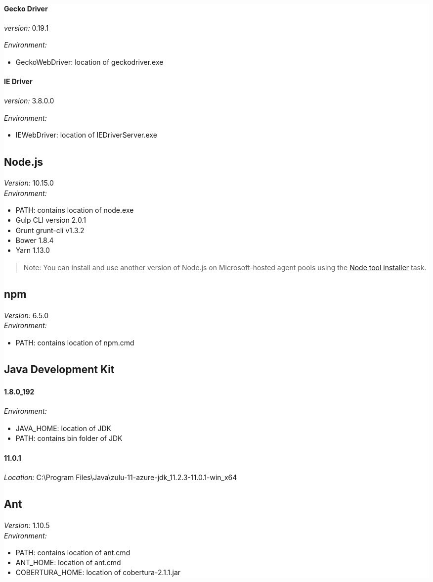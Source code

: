 #### Gecko Driver

_version:_
0.19.1

_Environment:_
* GeckoWebDriver: location of geckodriver.exe

#### IE Driver

_version:_
3.8.0.0

_Environment:_
* IEWebDriver: location of IEDriverServer.exe


## Node.js

_Version:_ 10.15.0<br/>
_Environment:_
* PATH: contains location of node.exe<br/>
* Gulp CLI version 2.0.1<br/>
* Grunt grunt-cli v1.3.2<br/>
* Bower 1.8.4<br/>
* Yarn 1.13.0<br/>

> Note: You can install and use another version of Node.js on Microsoft-hosted agent pools using the [Node tool installer](https://docs.microsoft.com/vsts/pipelines/tasks/tool/node-js) task.

## npm

_Version:_ 6.5.0<br/>
_Environment:_
* PATH: contains location of npm.cmd

## Java Development Kit

#### 1.8.0_192

_Environment:_
* JAVA_HOME: location of JDK
* PATH: contains bin folder of JDK

#### 11.0.1

_Location:_ C:\Program Files\Java\zulu-11-azure-jdk_11.2.3-11.0.1-win_x64

## Ant

_Version:_ 1.10.5<br/>
_Environment:_
* PATH: contains location of ant.cmd
* ANT_HOME: location of ant.cmd
* COBERTURA_HOME: location of cobertura-2.1.1.jar
